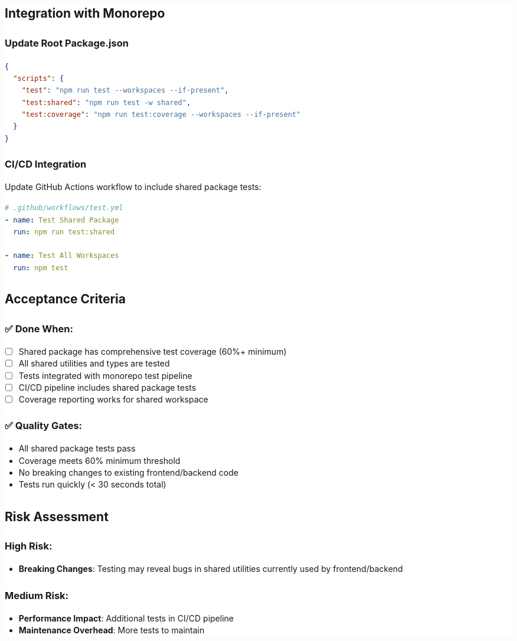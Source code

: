 ## Integration with Monorepo

### Update Root Package.json
```json
{
  "scripts": {
    "test": "npm run test --workspaces --if-present",
    "test:shared": "npm run test -w shared",
    "test:coverage": "npm run test:coverage --workspaces --if-present"
  }
}
```

### CI/CD Integration
Update GitHub Actions workflow to include shared package tests:

```yaml
# .github/workflows/test.yml
- name: Test Shared Package
  run: npm run test:shared
  
- name: Test All Workspaces
  run: npm test
```

## Acceptance Criteria

### ✅ Done When:
- [ ] Shared package has comprehensive test coverage (60%+ minimum)
- [ ] All shared utilities and types are tested
- [ ] Tests integrated with monorepo test pipeline
- [ ] CI/CD pipeline includes shared package tests
- [ ] Coverage reporting works for shared workspace

### ✅ Quality Gates:
- All shared package tests pass
- Coverage meets 60% minimum threshold
- No breaking changes to existing frontend/backend code
- Tests run quickly (< 30 seconds total)

## Risk Assessment

### High Risk:
- **Breaking Changes**: Testing may reveal bugs in shared utilities currently used by frontend/backend

### Medium Risk:
- **Performance Impact**: Additional tests in CI/CD pipeline
- **Maintenance Overhead**: More tests to maintain
